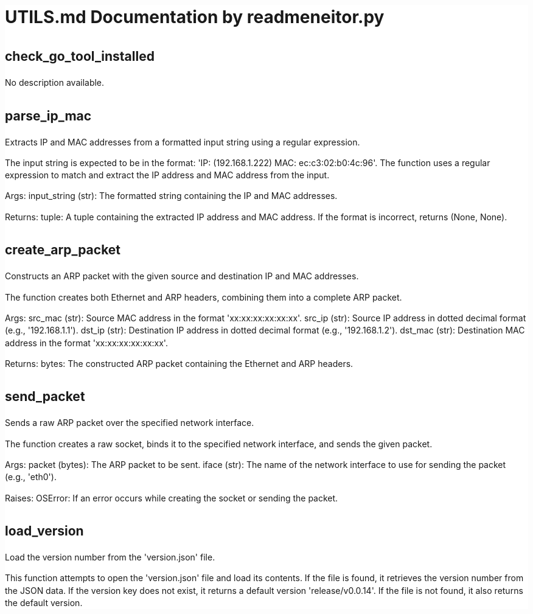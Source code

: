 # UTILS.md Documentation  by readmeneitor.py

## check_go_tool_installed
No description available.

## parse_ip_mac
Extracts IP and MAC addresses from a formatted input string using a regular expression.

The input string is expected to be in the format: 'IP: (192.168.1.222) MAC: ec:c3:02:b0:4c:96'.
The function uses a regular expression to match and extract the IP address and MAC address from the input.

Args:
    input_string (str): The formatted string containing the IP and MAC addresses.

Returns:
    tuple: A tuple containing the extracted IP address and MAC address. If the format is incorrect, returns (None, None).

## create_arp_packet
Constructs an ARP packet with the given source and destination IP and MAC addresses.

The function creates both Ethernet and ARP headers, combining them into a complete ARP packet.

Args:
    src_mac (str): Source MAC address in the format 'xx:xx:xx:xx:xx:xx'.
    src_ip (str): Source IP address in dotted decimal format (e.g., '192.168.1.1').
    dst_ip (str): Destination IP address in dotted decimal format (e.g., '192.168.1.2').
    dst_mac (str): Destination MAC address in the format 'xx:xx:xx:xx:xx:xx'.

Returns:
    bytes: The constructed ARP packet containing the Ethernet and ARP headers.

## send_packet
Sends a raw ARP packet over the specified network interface.

The function creates a raw socket, binds it to the specified network interface, and sends the given packet.

Args:
    packet (bytes): The ARP packet to be sent.
    iface (str): The name of the network interface to use for sending the packet (e.g., 'eth0').

Raises:
    OSError: If an error occurs while creating the socket or sending the packet.

## load_version
Load the version number from the 'version.json' file.

This function attempts to open the 'version.json' file and load its contents. 
If the file is found, it retrieves the version number from the JSON data. 
If the version key does not exist, it returns a default version 'release/v0.0.14'. 
If the file is not found, it also returns the default version.
